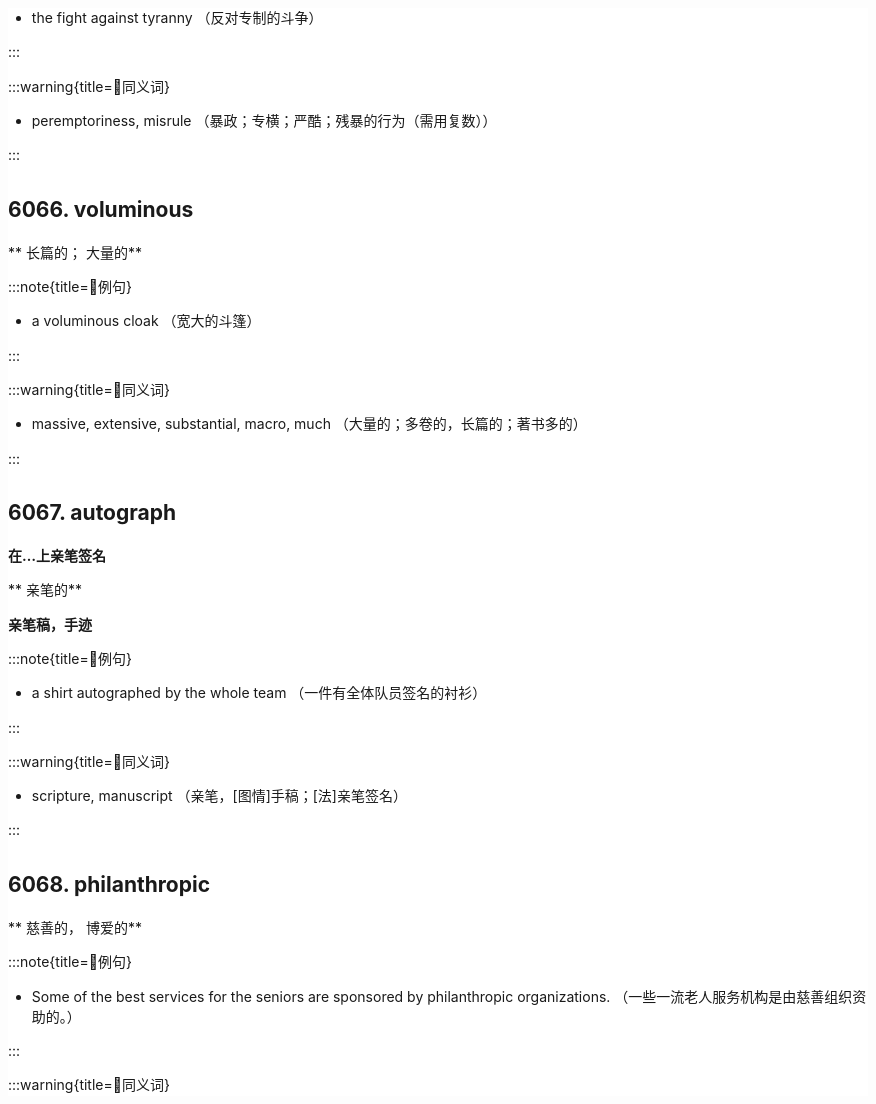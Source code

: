 - the fight against tyranny （反对专制的斗争）

:::

:::warning{title=🤔同义词}

- peremptoriness, misrule （暴政；专横；严酷；残暴的行为（需用复数））

:::


## 6066. voluminous

** 长篇的； 大量的**

:::note{title=🎤例句}

- a voluminous cloak （宽大的斗篷）

:::

:::warning{title=🤔同义词}

- massive, extensive, substantial, macro, much （大量的；多卷的，长篇的；著书多的）

:::


## 6067. autograph

**在…上亲笔签名**

** 亲笔的**

**亲笔稿，手迹**

:::note{title=🎤例句}

- a shirt autographed by the whole team （一件有全体队员签名的衬衫）

:::

:::warning{title=🤔同义词}

- scripture, manuscript （亲笔，[图情]手稿；[法]亲笔签名）

:::


## 6068. philanthropic

** 慈善的， 博爱的**

:::note{title=🎤例句}

- Some of the best services for the seniors are sponsored by philanthropic organizations. （一些一流老人服务机构是由慈善组织资助的。）

:::

:::warning{title=🤔同义词}
